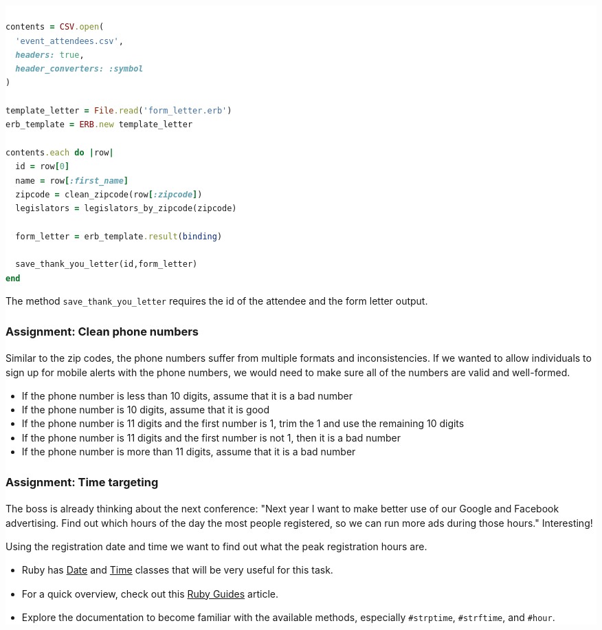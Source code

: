```ruby

contents = CSV.open(
  'event_attendees.csv',
  headers: true,
  header_converters: :symbol
)

template_letter = File.read('form_letter.erb')
erb_template = ERB.new template_letter

contents.each do |row|
  id = row[0]
  name = row[:first_name]
  zipcode = clean_zipcode(row[:zipcode])
  legislators = legislators_by_zipcode(zipcode)

  form_letter = erb_template.result(binding)

  save_thank_you_letter(id,form_letter)
end
```

The method `save_thank_you_letter` requires the id of the attendee and the form letter output.

### Assignment: Clean phone numbers

Similar to the zip codes, the phone numbers suffer from multiple formats and inconsistencies. If we wanted to allow individuals to sign up for mobile alerts with the phone numbers, we would need to make sure all of the numbers are valid and well-formed.

- If the phone number is less than 10 digits, assume that it is a bad number
- If the phone number is 10 digits, assume that it is good
- If the phone number is 11 digits and the first number is 1, trim the 1 and use the remaining 10 digits
- If the phone number is 11 digits and the first number is not 1, then it is a bad number
- If the phone number is more than 11 digits, assume that it is a bad number

### Assignment: Time targeting

The boss is already thinking about the next conference: "Next year I want to make better use of our Google and Facebook advertising. Find out which hours of the day the most people registered, so we can run more ads during those hours." Interesting!

Using the registration date and time we want to find out what the peak registration hours are.

- Ruby has [Date](https://docs.ruby-lang.org/en/3.3/Date.html) and [Time](https://docs.ruby-lang.org/en/3.3/Time.html) classes that will be very useful for this task.

- For a quick overview, check out this [Ruby Guides](https://www.rubyguides.com/2015/12/ruby-time/) article.

- Explore the documentation to become familiar with the available methods, especially `#strptime`, `#strftime`, and `#hour`.
